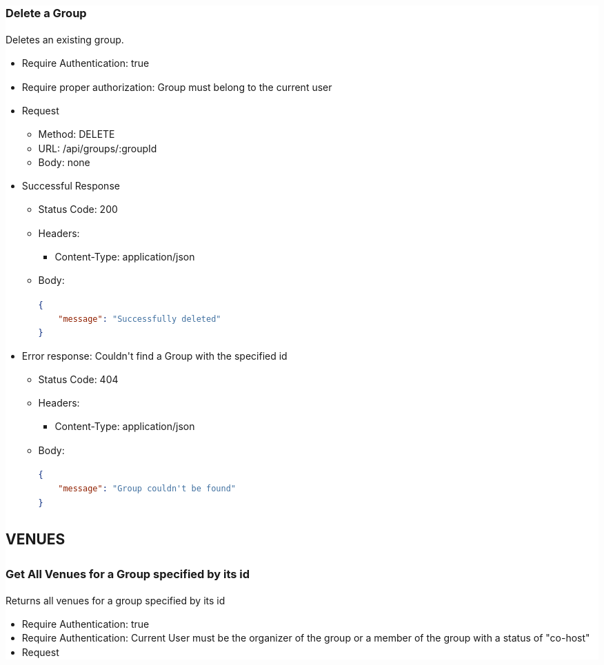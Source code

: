 ### Delete a Group

Deletes an existing group.

-   Require Authentication: true
-   Require proper authorization: Group must belong to the current user
-   Request
    <!--!!START SILENT -->

    -   Method: DELETE
    -   URL: /api/groups/:groupId
        <!--!!END -->
        <!--!!ADD -->
        <!-- * Method: ? -->
        <!-- * URL: ? -->
        <!--!!END_ADD -->
    -   Body: none

-   Successful Response

    -   Status Code: 200
    -   Headers:
        -   Content-Type: application/json
    -   Body:

        ```json
        {
            "message": "Successfully deleted"
        }
        ```

-   Error response: Couldn't find a Group with the specified id

    -   Status Code: 404
    -   Headers:
        -   Content-Type: application/json
    -   Body:

        ```json
        {
            "message": "Group couldn't be found"
        }
        ```

## VENUES

### Get All Venues for a Group specified by its id

Returns all venues for a group specified by its id

-   Require Authentication: true
-   Require Authentication: Current User must be the organizer of the group or a member of
    the group with a status of "co-host"
-   Request
    <!--!!START SILENT -->
